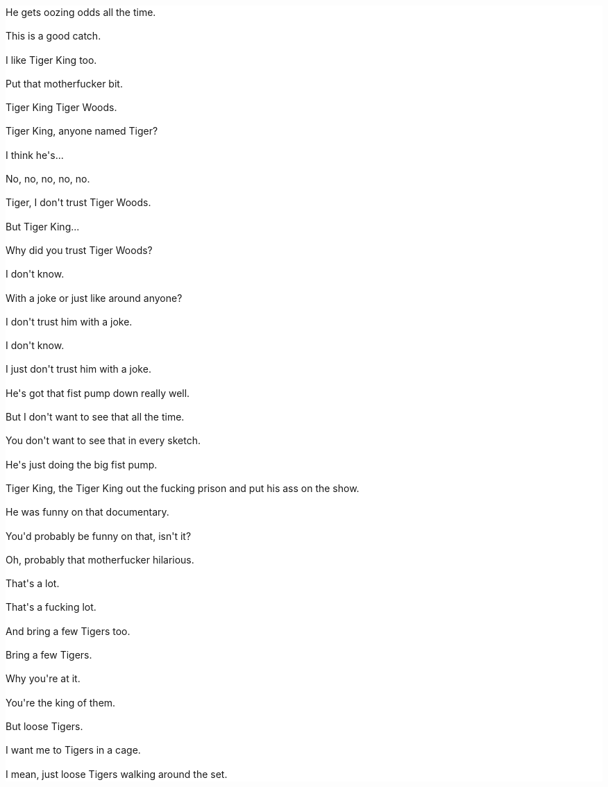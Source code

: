 He gets oozing odds all the time.

This is a good catch.

I like Tiger King too.

Put that motherfucker bit.

Tiger King Tiger Woods.

Tiger King, anyone named Tiger?

I think he's...

No, no, no, no, no.

Tiger, I don't trust Tiger Woods.

But Tiger King...

Why did you trust Tiger Woods?

I don't know.

With a joke or just like around anyone?

I don't trust him with a joke.

I don't know.

I just don't trust him with a joke.

He's got that fist pump down really well.

But I don't want to see that all the time.

You don't want to see that in every sketch.

He's just doing the big fist pump.

Tiger King, the Tiger King out the fucking prison and put his ass on the show.

He was funny on that documentary.

You'd probably be funny on that, isn't it?

Oh, probably that motherfucker hilarious.

That's a lot.

That's a fucking lot.

And bring a few Tigers too.

Bring a few Tigers.

Why you're at it.

You're the king of them.

But loose Tigers.

I want me to Tigers in a cage.

I mean, just loose Tigers walking around the set.
